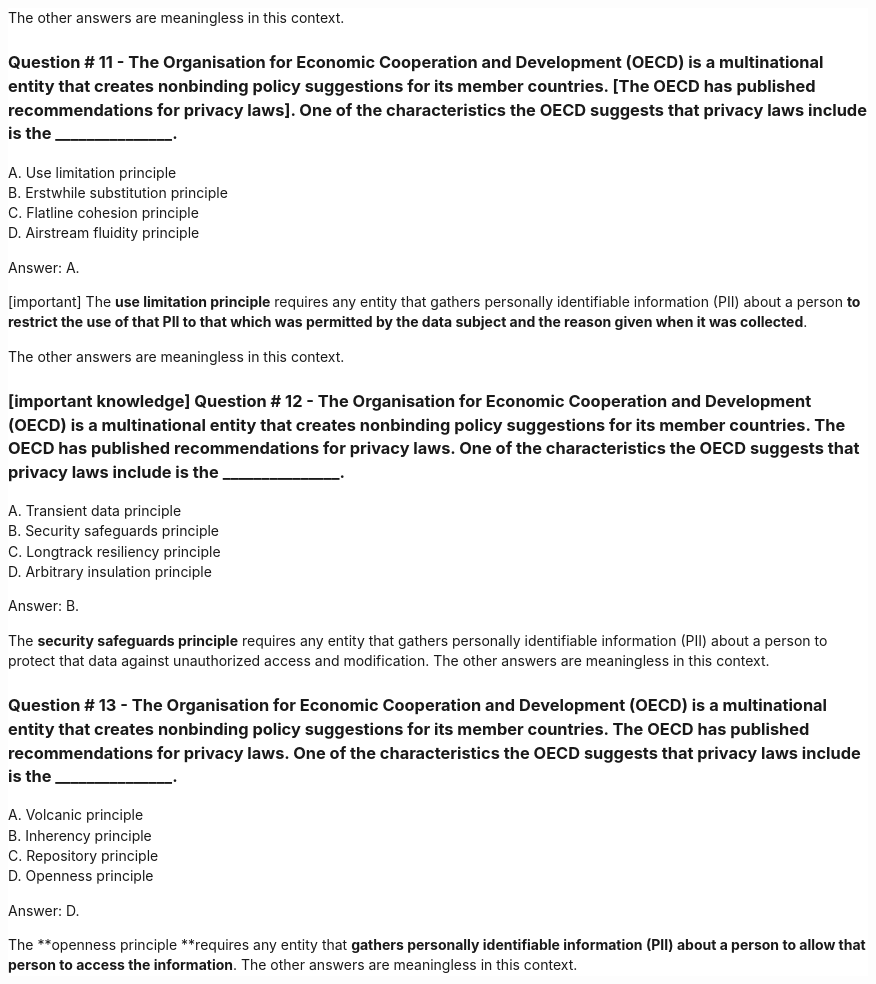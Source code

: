 The other answers are meaningless in this context.

### Question # 11 - The Organisation for Economic Cooperation and Development (OECD) is a multinational entity that creates nonbinding policy suggestions for its member countries. [The OECD has published recommendations for privacy laws]. One of the characteristics the OECD suggests that privacy laws include is the _______________.    

A. Use limitation principle               
B. Erstwhile substitution principle             
C. Flatline cohesion principle               
D. Airstream fluidity principle              

Answer: A.             

[important] The **use limitation principle** requires any entity that gathers personally identifiable information (PII) about a person **to restrict the use of that PII to that which was permitted by the data subject and the reason given when it was collected**. 

The other answers are meaningless in this context.

### [important knowledge] Question # 12 - The Organisation for Economic Cooperation and Development (OECD) is a multinational entity that creates nonbinding policy suggestions for its member countries. The OECD has published recommendations for privacy laws. One of the characteristics the OECD suggests that privacy laws include is the _______________.      

A. Transient data principle                 
B. Security safeguards principle                 
C. Longtrack resiliency principle                       
D. Arbitrary insulation principle                  

Answer: B.                   

The **security safeguards principle** requires any entity that gathers personally identifiable information (PII) about a person to protect that data against unauthorized access and modification. The other answers are meaningless in this context.

### Question # 13 - The Organisation for Economic Cooperation and Development (OECD) is a multinational entity that creates nonbinding policy suggestions for its member countries. The OECD has published recommendations for privacy laws. One of the characteristics the OECD suggests that privacy laws include is the _______________.               

A. Volcanic principle               
B. Inherency principle                   
C. Repository principle                  
D. Openness principle     

Answer: D.                    

The **openness principle **requires any entity that **gathers personally identifiable information (PII) about a person to allow that person to access the information**. 
The other answers are meaningless in this context.
